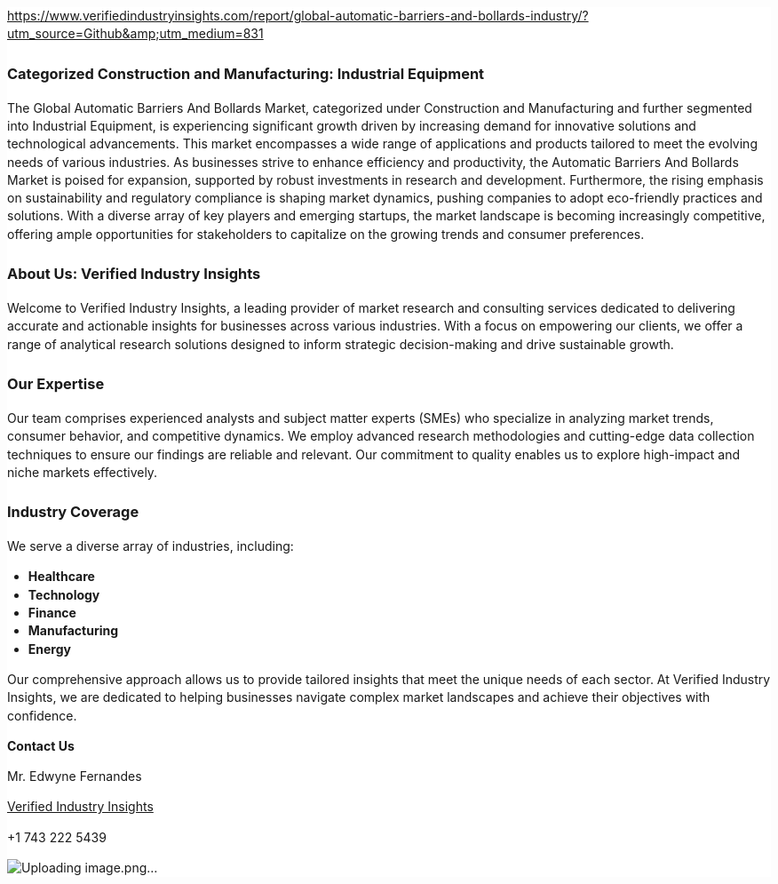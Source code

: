 </strong><a href="https://www.verifiedindustryinsights.com/report/global-automatic-barriers-and-bollards-industry/?utm_source=Github&amp;utm_medium=831">https://www.verifiedindustryinsights.com/report/global-automatic-barriers-and-bollards-industry/?utm_source=Github&amp;utm_medium=831</a>&nbsp;</p><h3>Categorized Construction and Manufacturing: Industrial Equipment </h3><p>The Global Automatic Barriers And Bollards Market, categorized under Construction and Manufacturing and further segmented into Industrial Equipment, is experiencing significant growth driven by increasing demand for innovative solutions and technological advancements. This market encompasses a wide range of applications and products tailored to meet the evolving needs of various industries. As businesses strive to enhance efficiency and productivity, the Automatic Barriers And Bollards Market is poised for expansion, supported by robust investments in research and development. Furthermore, the rising emphasis on sustainability and regulatory compliance is shaping market dynamics, pushing companies to adopt eco-friendly practices and solutions. With a diverse array of key players and emerging startups, the market landscape is becoming increasingly competitive, offering ample opportunities for stakeholders to capitalize on the growing trends and consumer preferences.</p><h3>About Us: Verified Industry Insights</h3><p>Welcome to Verified Industry Insights, a leading provider of market research and consulting services dedicated to delivering accurate and actionable insights for businesses across various industries. With a focus on empowering our clients, we offer a range of analytical research solutions designed to inform strategic decision-making and drive sustainable growth.</p><h3>Our Expertise</h3><p>Our team comprises experienced analysts and subject matter experts (SMEs) who specialize in analyzing market trends, consumer behavior, and competitive dynamics. We employ advanced research methodologies and cutting-edge data collection techniques to ensure our findings are reliable and relevant. Our commitment to quality enables us to explore high-impact and niche markets effectively.</p><h3>Industry Coverage</h3><p>We serve a diverse array of industries, including:</p><ul><li><strong>Healthcare</strong></li><li><strong>Technology</strong></li><li><strong>Finance</strong></li><li><strong>Manufacturing</strong></li><li><strong>Energy</strong></li></ul><p>Our comprehensive approach allows us to provide tailored insights that meet the unique needs of each sector. At Verified Industry Insights, we are dedicated to helping businesses navigate complex market landscapes and achieve their objectives with confidence.</p><p><strong>Contact Us</strong></p><p>Mr. Edwyne Fernandes</p><p><a href="https://www.verifiedindustryinsights.com/">Verified Industry Insights</a></p><p>+1 743 222 5439</p>
![Uploading image.png…]()
